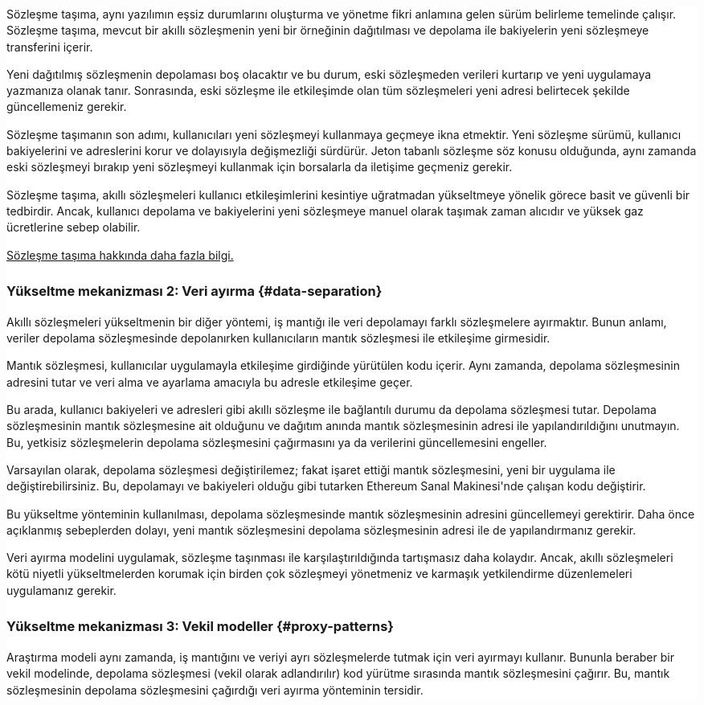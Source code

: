 Sözleşme taşıma, aynı yazılımın eşsiz durumlarını oluşturma ve yönetme fikri anlamına gelen sürüm belirleme temelinde çalışır. Sözleşme taşıma, mevcut bir akıllı sözleşmenin yeni bir örneğinin dağıtılması ve depolama ile bakiyelerin yeni sözleşmeye transferini içerir.

Yeni dağıtılmış sözleşmenin depolaması boş olacaktır ve bu durum, eski sözleşmeden verileri kurtarıp ve yeni uygulamaya yazmanıza olanak tanır. Sonrasında, eski sözleşme ile etkileşimde olan tüm sözleşmeleri yeni adresi belirtecek şekilde güncellemeniz gerekir.

Sözleşme taşımanın son adımı, kullanıcıları yeni sözleşmeyi kullanmaya geçmeye ikna etmektir. Yeni sözleşme sürümü, kullanıcı bakiyelerini ve adreslerini korur ve dolayısıyla değişmezliği sürdürür. Jeton tabanlı sözleşme söz konusu olduğunda, aynı zamanda eski sözleşmeyi bırakıp yeni sözleşmeyi kullanmak için borsalarla da iletişime geçmeniz gerekir.

Sözleşme taşıma, akıllı sözleşmeleri kullanıcı etkileşimlerini kesintiye uğratmadan yükseltmeye yönelik görece basit ve güvenli bir tedbirdir. Ancak, kullanıcı depolama ve bakiyelerini yeni sözleşmeye manuel olarak taşımak zaman alıcıdır ve yüksek gaz ücretlerine sebep olabilir.

[Sözleşme taşıma hakkında daha fazla bilgi.](https://blog.trailofbits.com/2018/10/29/how-contract-migration-works/)

### Yükseltme mekanizması 2: Veri ayırma \{#data-separation}

Akıllı sözleşmeleri yükseltmenin bir diğer yöntemi, iş mantığı ile veri depolamayı farklı sözleşmelere ayırmaktır. Bunun anlamı, veriler depolama sözleşmesinde depolanırken kullanıcıların mantık sözleşmesi ile etkileşime girmesidir.

Mantık sözleşmesi, kullanıcılar uygulamayla etkileşime girdiğinde yürütülen kodu içerir. Aynı zamanda, depolama sözleşmesinin adresini tutar ve veri alma ve ayarlama amacıyla bu adresle etkileşime geçer.

Bu arada, kullanıcı bakiyeleri ve adresleri gibi akıllı sözleşme ile bağlantılı durumu da depolama sözleşmesi tutar. Depolama sözleşmesinin mantık sözleşmesine ait olduğunu ve dağıtım anında mantık sözleşmesinin adresi ile yapılandırıldığını unutmayın. Bu, yetkisiz sözleşmelerin depolama sözleşmesini çağırmasını ya da verilerini güncellemesini engeller.

Varsayılan olarak, depolama sözleşmesi değiştirilemez; fakat işaret ettiği mantık sözleşmesini, yeni bir uygulama ile değiştirebilirsiniz. Bu, depolamayı ve bakiyeleri olduğu gibi tutarken Ethereum Sanal Makinesi'nde çalışan kodu değiştirir.

Bu yükseltme yönteminin kullanılması, depolama sözleşmesinde mantık sözleşmesinin adresini güncellemeyi gerektirir. Daha önce açıklanmış sebeplerden dolayı, yeni mantık sözleşmesini depolama sözleşmesinin adresi ile de yapılandırmanız gerekir.

Veri ayırma modelini uygulamak, sözleşme taşınması ile karşılaştırıldığında tartışmasız daha kolaydır. Ancak, akıllı sözleşmeleri kötü niyetli yükseltmelerden korumak için birden çok sözleşmeyi yönetmeniz ve karmaşık yetkilendirme düzenlemeleri uygulamanız gerekir.

### Yükseltme mekanizması 3: Vekil modeller \{#proxy-patterns}

Araştırma modeli aynı zamanda, iş mantığını ve veriyi ayrı sözleşmelerde tutmak için veri ayırmayı kullanır. Bununla beraber bir vekil modelinde, depolama sözleşmesi (vekil olarak adlandırılır) kod yürütme sırasında mantık sözleşmesini çağırır. Bu, mantık sözleşmesinin depolama sözleşmesini çağırdığı veri ayırma yönteminin tersidir.
